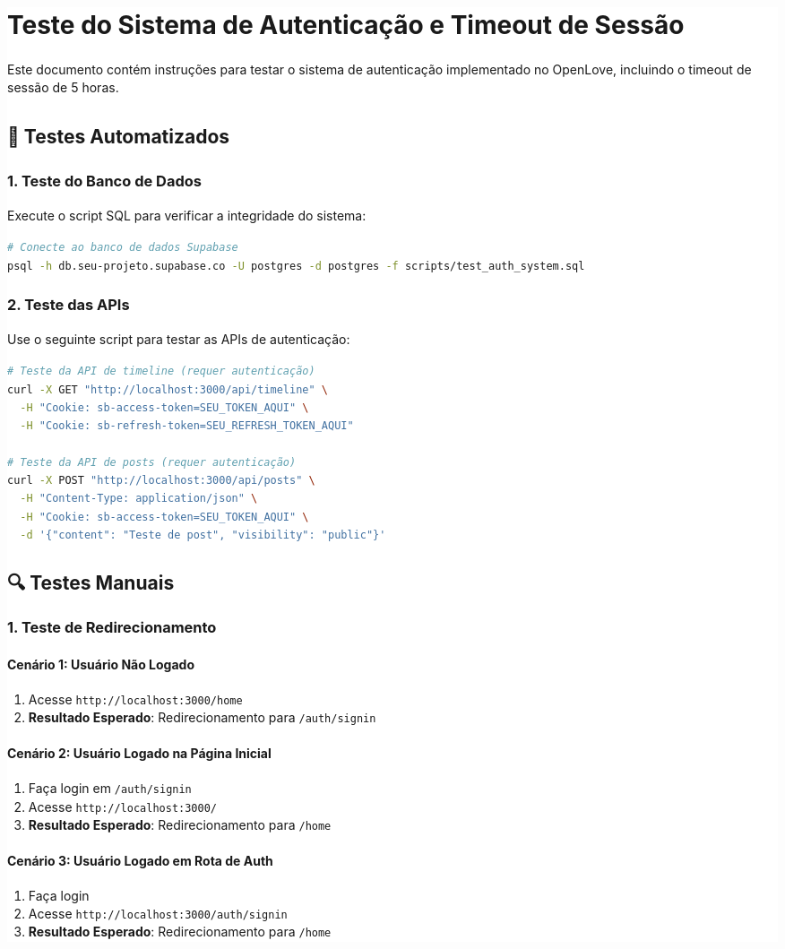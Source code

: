 # Teste do Sistema de Autenticação e Timeout de Sessão

Este documento contém instruções para testar o sistema de autenticação implementado no OpenLove, incluindo o timeout de sessão de 5 horas.

## 🧪 Testes Automatizados

### 1. Teste do Banco de Dados

Execute o script SQL para verificar a integridade do sistema:

```bash
# Conecte ao banco de dados Supabase
psql -h db.seu-projeto.supabase.co -U postgres -d postgres -f scripts/test_auth_system.sql
```

### 2. Teste das APIs

Use o seguinte script para testar as APIs de autenticação:

```bash
# Teste da API de timeline (requer autenticação)
curl -X GET "http://localhost:3000/api/timeline" \
  -H "Cookie: sb-access-token=SEU_TOKEN_AQUI" \
  -H "Cookie: sb-refresh-token=SEU_REFRESH_TOKEN_AQUI"

# Teste da API de posts (requer autenticação)
curl -X POST "http://localhost:3000/api/posts" \
  -H "Content-Type: application/json" \
  -H "Cookie: sb-access-token=SEU_TOKEN_AQUI" \
  -d '{"content": "Teste de post", "visibility": "public"}'
```

## 🔍 Testes Manuais

### 1. Teste de Redirecionamento

#### Cenário 1: Usuário Não Logado
1. Acesse `http://localhost:3000/home`
2. **Resultado Esperado**: Redirecionamento para `/auth/signin`

#### Cenário 2: Usuário Logado na Página Inicial
1. Faça login em `/auth/signin`
2. Acesse `http://localhost:3000/`
3. **Resultado Esperado**: Redirecionamento para `/home`

#### Cenário 3: Usuário Logado em Rota de Auth
1. Faça login
2. Acesse `http://localhost:3000/auth/signin`
3. **Resultado Esperado**: Redirecionamento para `/home`
